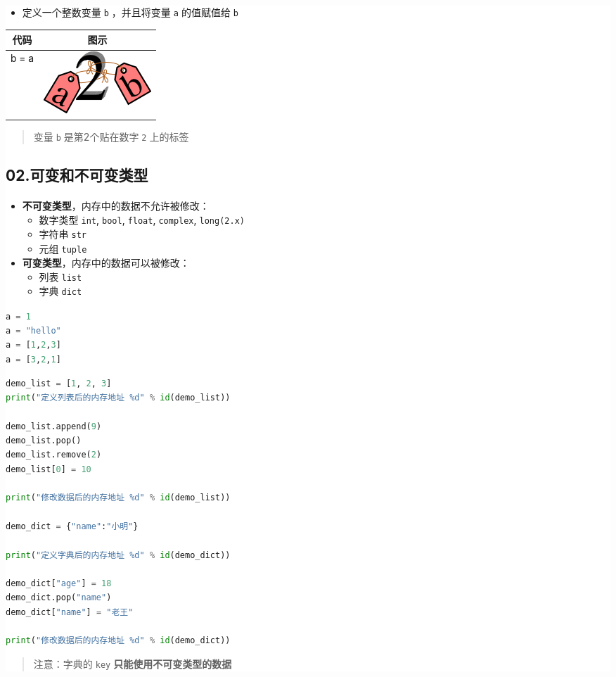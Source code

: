 - 定义一个整数变量 `b` ，并且将变量 `a` 的值赋值给 `b`

| 代码  | 图示               |
| ----- | ------------------ |
| b = a | ![](img/img17.png) |

>变量 `b` 是第2个贴在数字 `2` 上的标签

## 02.可变和不可变类型

- **不可变类型**，内存中的数据不允许被修改：
	- 数字类型 `int`, `bool`, `float`, `complex`, `long(2.x)`
	- 字符串 `str`
	- 元组 `tuple`
- **可变类型**，内存中的数据可以被修改：
	- 列表 `list`
	- 字典 `dict`

```python
a = 1
a = "hello"
a = [1,2,3]
a = [3,2,1]
```

```python
demo_list = [1, 2, 3]
print("定义列表后的内存地址 %d" % id(demo_list))

demo_list.append(9)
demo_list.pop()
demo_list.remove(2)
demo_list[0] = 10

print("修改数据后的内存地址 %d" % id(demo_list))

demo_dict = {"name":"小明"}

print("定义字典后的内存地址 %d" % id(demo_dict))

demo_dict["age"] = 18
demo_dict.pop("name")
demo_dict["name"] = "老王"

print("修改数据后的内存地址 %d" % id(demo_dict))
```

>注意：字典的 `key` **只能使用不可变类型的数据**
